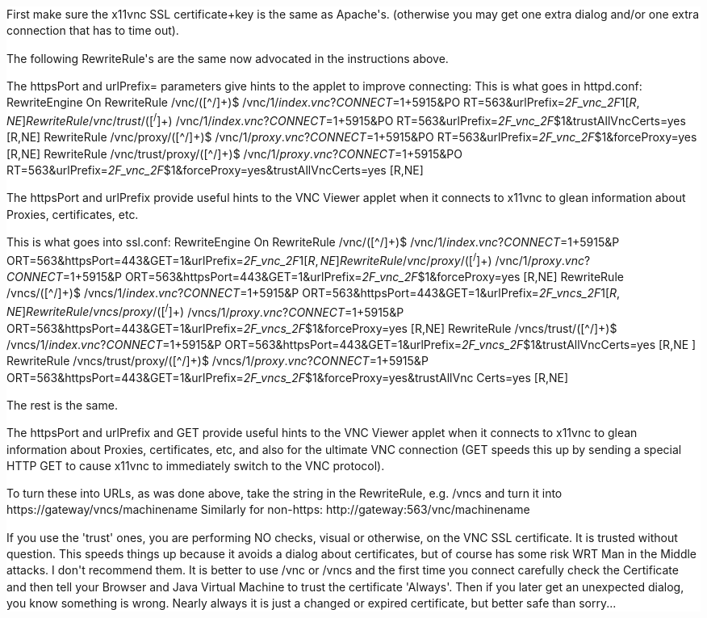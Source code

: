    First make sure the x11vnc SSL certificate+key is the same as
   Apache's. (otherwise you may get one extra dialog and/or one extra
   connection that has to time out).

   The following RewriteRule's are the same now advocated in the
   instructions above.

   The httpsPort and urlPrefix= parameters give hints to the applet to
   improve connecting: This is what goes in httpd.conf:
   RewriteEngine On
   RewriteRule /vnc/([^/]+)$               /vnc/$1/index.vnc?CONNECT=$1+5915&PO
RT=563&urlPrefix=_2F_vnc_2F_$1 [R,NE]
   RewriteRule /vnc/trust/([^/]+)$         /vnc/$1/index.vnc?CONNECT=$1+5915&PO
RT=563&urlPrefix=_2F_vnc_2F_$1&trustAllVncCerts=yes [R,NE]
   RewriteRule /vnc/proxy/([^/]+)$         /vnc/$1/proxy.vnc?CONNECT=$1+5915&PO
RT=563&urlPrefix=_2F_vnc_2F_$1&forceProxy=yes [R,NE]
   RewriteRule /vnc/trust/proxy/([^/]+)$   /vnc/$1/proxy.vnc?CONNECT=$1+5915&PO
RT=563&urlPrefix=_2F_vnc_2F_$1&forceProxy=yes&trustAllVncCerts=yes [R,NE]

   The httpsPort and urlPrefix provide useful hints to the VNC Viewer
   applet when it connects to x11vnc to glean information about Proxies,
   certificates, etc.

   This is what goes into ssl.conf:
   RewriteEngine On
   RewriteRule /vnc/([^/]+)$                /vnc/$1/index.vnc?CONNECT=$1+5915&P
ORT=563&httpsPort=443&GET=1&urlPrefix=_2F_vnc_2F_$1 [R,NE]
   RewriteRule /vnc/proxy/([^/]+)$          /vnc/$1/proxy.vnc?CONNECT=$1+5915&P
ORT=563&httpsPort=443&GET=1&urlPrefix=_2F_vnc_2F_$1&forceProxy=yes [R,NE]
   RewriteRule /vncs/([^/]+)$              /vncs/$1/index.vnc?CONNECT=$1+5915&P
ORT=563&httpsPort=443&GET=1&urlPrefix=_2F_vncs_2F_$1 [R,NE]
   RewriteRule /vncs/proxy/([^/]+)$        /vncs/$1/proxy.vnc?CONNECT=$1+5915&P
ORT=563&httpsPort=443&GET=1&urlPrefix=_2F_vncs_2F_$1&forceProxy=yes [R,NE]
   RewriteRule /vncs/trust/([^/]+)$        /vncs/$1/index.vnc?CONNECT=$1+5915&P
ORT=563&httpsPort=443&GET=1&urlPrefix=_2F_vncs_2F_$1&trustAllVncCerts=yes [R,NE
]
   RewriteRule /vncs/trust/proxy/([^/]+)$  /vncs/$1/proxy.vnc?CONNECT=$1+5915&P
ORT=563&httpsPort=443&GET=1&urlPrefix=_2F_vncs_2F_$1&forceProxy=yes&trustAllVnc
Certs=yes [R,NE]

   The rest is the same.

   The httpsPort and urlPrefix and GET provide useful hints to the VNC
   Viewer applet when it connects to x11vnc to glean information about
   Proxies, certificates, etc, and also for the ultimate VNC connection
   (GET speeds this up by sending a special HTTP GET to cause x11vnc to
   immediately switch to the VNC protocol).

   To turn these into URLs, as was done above, take the string in the
   RewriteRule, e.g. /vncs and turn it into
   https://gateway/vncs/machinename Similarly for non-https:
   http://gateway:563/vnc/machinename

   If you use the 'trust' ones, you are performing NO checks, visual or
   otherwise, on the VNC SSL certificate. It is trusted without question.
   This speeds things up because it avoids a dialog about certificates,
   but of course has some risk WRT Man in the Middle attacks. I don't
   recommend them. It is better to use /vnc or /vncs and the first time
   you connect carefully check the Certificate and then tell your Browser
   and Java Virtual Machine to trust the certificate 'Always'. Then if
   you later get an unexpected dialog, you know something is wrong.
   Nearly always it is just a changed or expired certificate, but better
   safe than sorry...
	